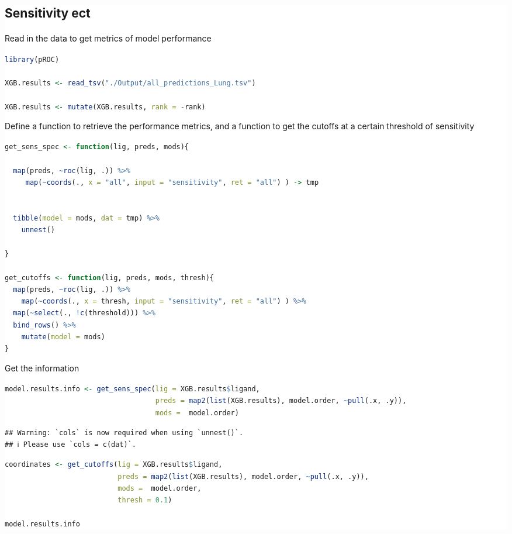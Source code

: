 ## Sensitivity ect

Read in the data to get metrics of model performance

``` r
library(pROC)

XGB.results <- read_tsv("./Output/all_predictions_Lung.tsv")

XGB.results <- mutate(XGB.results, rank = -rank)
```

Define a function to retrieve the performance metrics, and a function to
get the cutoffs at a certain threshold of sensitivity

``` r
get_sens_spec <- function(lig, preds, mods){
 
  map(preds, ~roc(lig, .)) %>% 
     map(~coords(., x = "all", input = "sensitivity", ret = "all") ) -> tmp

    
  tibble(model = mods, dat = tmp) %>% 
    unnest()
    
}

get_cutoffs <- function(lig, preds, mods, thresh){
  map(preds, ~roc(lig, .)) %>%
    map(~coords(., x = thresh, input = "sensitivity", ret = "all") ) %>% 
  map(~select(., !c(threshold))) %>% 
  bind_rows() %>% 
    mutate(model = mods)
}
```

Get the information

``` r
model.results.info <- get_sens_spec(lig = XGB.results$ligand,
                                    preds = map2(list(XGB.results), model.order, ~pull(.x, .y)),
                                    mods =  model.order)
```

    ## Warning: `cols` is now required when using `unnest()`.
    ## ℹ Please use `cols = c(dat)`.

``` r
coordinates <- get_cutoffs(lig = XGB.results$ligand,
                           preds = map2(list(XGB.results), model.order, ~pull(.x, .y)),
                           mods =  model.order,
                           thresh = 0.1)

model.results.info
```
